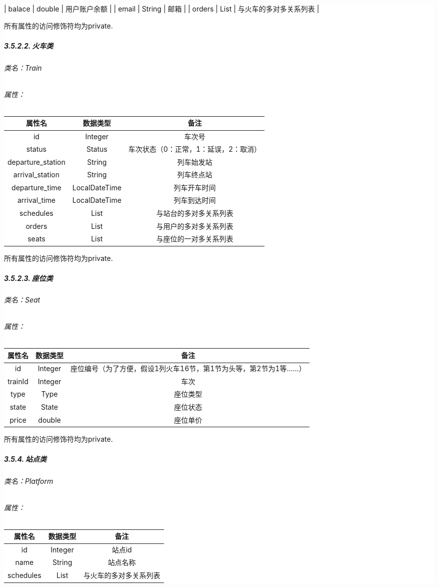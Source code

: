 | balace | double | 用户账户余额 |
| email | String | 邮箱 | 
| orders | List | 与火车的多对多关系列表 |

所有属性的访问修饰符均为private.  


##### 3.5.2.2. 火车类
###### 类名：Train
###### 属性：
| 属性名 | 数据类型 | 备注 | 
| :--: | :--: | :--: | 
| id | Integer | 车次号 | 	
| status | Status | 车次状态（0：正常，1：延误，2：取消） | 	
| departure_station | String | 列车始发站 | 
| arrival_station | String | 列车终点站 | 
| departure_time | LocalDateTime | 列车开车时间 | 
| arrival_time | LocalDateTime | 列车到达时间 |
| schedules | List<Schedule> | 与站台的多对多关系列表 |
| orders | List<Orders> | 与用户的多对多关系列表 |
| seats | List<Seat> | 与座位的一对多关系列表 |

所有属性的访问修饰符均为private.  
  
##### 3.5.2.3. 座位类
###### 类名：Seat
###### 属性：
| 属性名 | 数据类型 | 备注 | 
| :--: | :--: | :--: | 
| id | Integer | 座位编号（为了方便，假设1列火车16节，第1节为头等，第2节为1等……） | 
| trainId | Integer | 车次 | 
| type | Type | 座位类型 | 
| state | State | 座位状态  | 
| price | double | 座位单价 |
  
所有属性的访问修饰符均为private.  
  
##### 3.5.4. 站点类
###### 类名：Platform
###### 属性：
| 属性名 | 数据类型 | 备注 | 
| :--: | :--: | :--: | 
| id | Integer | 站点id	| 
| name | String	| 站点名称 |
| schedules	| List<Schedule> | 与火车的多对多关系列表 |

